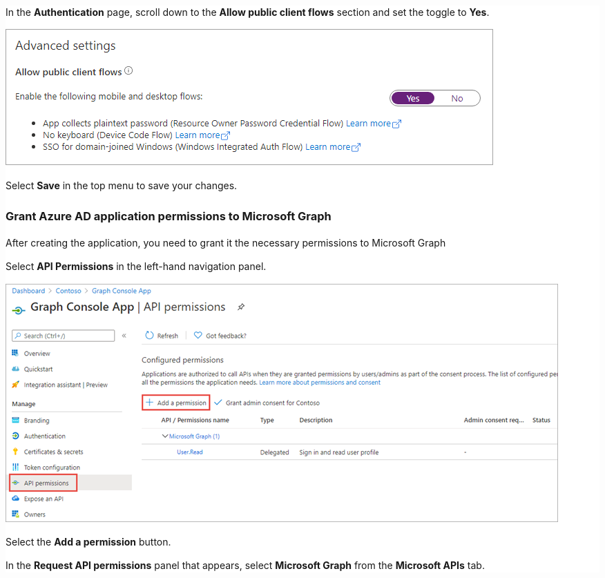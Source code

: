 In the **Authentication** page, scroll down to the **Allow public client flows** section and set the toggle to **Yes**.

![Screenshot of the Default client type section](../media/azure-ad-portal-new-app-04.png)

Select **Save** in the top menu to save your changes.

### Grant Azure AD application permissions to Microsoft Graph

After creating the application, you need to grant it the necessary permissions to Microsoft Graph

Select **API Permissions** in the left-hand navigation panel.

![Screenshot of the API Permissions navigation item](../media/azure-ad-portal-new-app-permissions-01.png)

Select the **Add a permission** button.

In the **Request API permissions** panel that appears, select **Microsoft Graph** from the **Microsoft APIs** tab.

